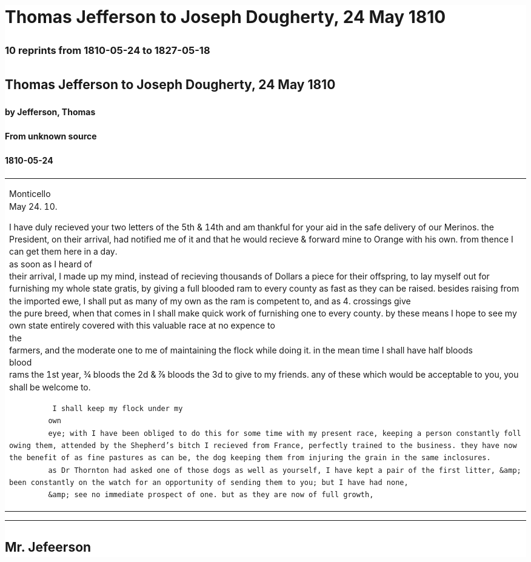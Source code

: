 
# Thomas Jefferson to Joseph Dougherty, 24 May 1810

### 10 reprints from 1810-05-24 to 1827-05-18

## Thomas Jefferson to Joseph Dougherty, 24 May 1810

#### by Jefferson, Thomas

#### From unknown source

#### 1810-05-24

<table style="width: 100%;"><tr><td style="width: 50%">

  
  
Monticello   
May 24. 10.  
  
I have duly recieved your two letters of the 5th &amp; 14th and am thankful for your aid in the safe delivery of our Merinos. the President, on their arrival, had notified me of it and that he would recieve &amp; forward mine to Orange with his own. from thence I can get them here in a day.   
		  as soon as I heard of  
			 their arrival, I made up my mind, instead of recieving thousands of Dollars a piece for their offspring, to lay myself out for furnishing my whole state gratis, by giving a full blooded ram to every county as fast as they can be raised. besides raising from the imported ewe, I shall put as many of my own as the ram is competent to, and as 4. crossings give  
			 the pure breed, when that comes in I shall make quick work of furnishing one to every county. by these means I hope to see my own state entirely covered with this valuable race at no expence to  
			 the  
			 farmers, and the moderate one to me of maintaining the flock while doing it. in the mean time I shall have half bloods   
blood   
rams the 1st year, ¾ bloods the 2d &amp; ⅞ bloods the 3d to give to my friends. any of these which would be acceptable to you, you shall be welcome to.  
			   
			  I shall keep my flock under my  
			 own  
			 eye; with I have been obliged to do this for some time with my present race, keeping a person constantly following them, attended by the Shepherd’s bitch I recieved from France, perfectly trained to the business. they have now the benefit of as fine pastures as can be, the dog keeping them from injuring the grain in the same inclosures.  
			 as Dr Thornton had asked one of those dogs as well as yourself, I have kept a pair of the first litter, &amp; been constantly on the watch for an opportunity of sending them to you; but I have had none,  
			 &amp; see no immediate prospect of one. but as they are now of full growth, 
</td></tr></table>

---

## Mr. Jefeerson
